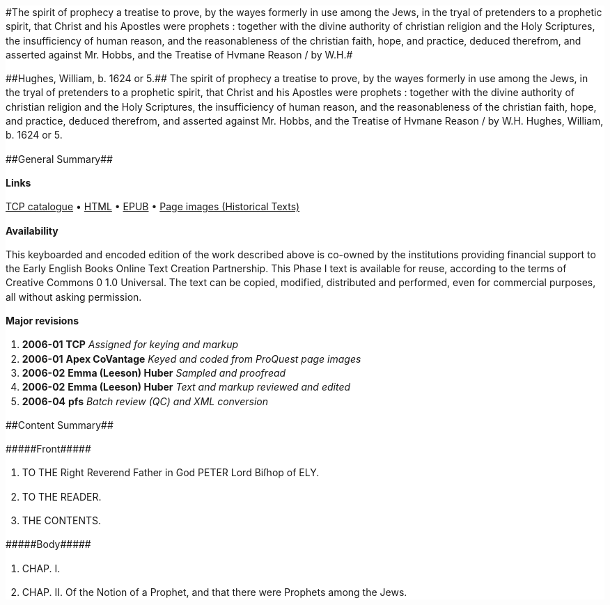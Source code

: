 #The spirit of prophecy a treatise to prove, by the wayes formerly in use among the Jews, in the tryal of pretenders to a prophetic spirit, that Christ and his Apostles were prophets : together with the divine authority of christian religion and the Holy Scriptures, the insufficiency of human reason, and the reasonableness of the christian faith, hope, and practice, deduced therefrom, and asserted against Mr. Hobbs, and the Treatise of Hvmane Reason / by W.H.#

##Hughes, William, b. 1624 or 5.##
The spirit of prophecy a treatise to prove, by the wayes formerly in use among the Jews, in the tryal of pretenders to a prophetic spirit, that Christ and his Apostles were prophets : together with the divine authority of christian religion and the Holy Scriptures, the insufficiency of human reason, and the reasonableness of the christian faith, hope, and practice, deduced therefrom, and asserted against Mr. Hobbs, and the Treatise of Hvmane Reason / by W.H.
Hughes, William, b. 1624 or 5.

##General Summary##

**Links**

[TCP catalogue](http://www.ota.ox.ac.uk/tcp/)  • 
[HTML](http://tei.it.ox.ac.uk/tcp/Texts-HTML/free/A44/A44932.html)  • 
[EPUB](http://tei.it.ox.ac.uk/tcp/Texts-EPUB/free/A44/A44932.epub) • 
[Page images (Historical Texts)](https://data.historicaltexts.jisc.ac.uk/view?pubId=eebo-11765811e&pageId=eebo-11765811e-48734-1)

**Availability**

This keyboarded and encoded edition of the
	       work described above is co-owned by the institutions
	       providing financial support to the Early English Books
	       Online Text Creation Partnership. This Phase I text is
	       available for reuse, according to the terms of Creative
	       Commons 0 1.0 Universal. The text can be copied,
	       modified, distributed and performed, even for
	       commercial purposes, all without asking permission.

**Major revisions**

1. __2006-01__ __TCP__ *Assigned for keying and markup*
1. __2006-01__ __Apex CoVantage__ *Keyed and coded from ProQuest page images*
1. __2006-02__ __Emma (Leeson) Huber__ *Sampled and proofread*
1. __2006-02__ __Emma (Leeson) Huber__ *Text and markup reviewed and edited*
1. __2006-04__ __pfs__ *Batch review (QC) and XML conversion*

##Content Summary##

#####Front#####

1. TO THE Right Reverend Father in God PETER Lord Biſhop of ELY.

1. TO THE READER.

1. THE CONTENTS.

#####Body#####

1. CHAP. I.

1. CHAP. II. Of the Notion of a Prophet, and that there were Prophets among the Jews.

